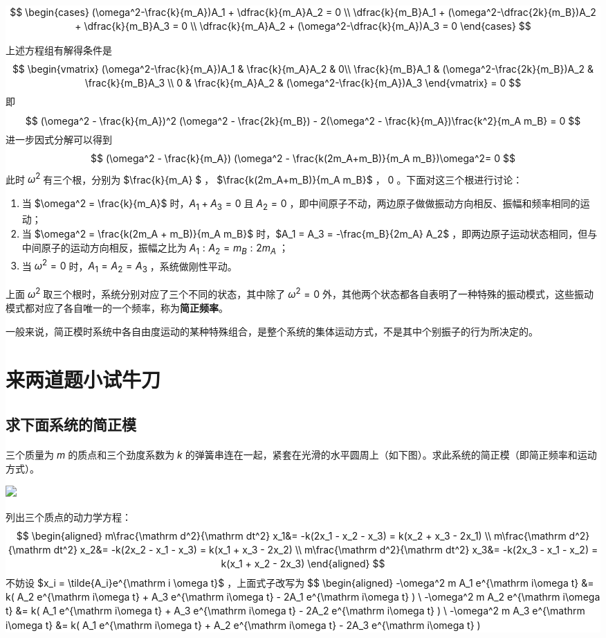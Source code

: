 $$
\begin{cases}
	(\omega^2-\frac{k}{m_A})A_1 + \dfrac{k}{m_A}A_2 = 0 \\
	\dfrac{k}{m_B}A_1 + (\omega^2-\dfrac{2k}{m_B})A_2 + \dfrac{k}{m_B}A_3 = 0 \\
	\dfrac{k}{m_A}A_2 + (\omega^2-\dfrac{k}{m_A})A_3 = 0 
\end{cases}
$$

上述方程组有解得条件是
$$
\begin{vmatrix}
	(\omega^2-\frac{k}{m_A})A_1 & \frac{k}{m_A}A_2  & 0\\
	\frac{k}{m_B}A_1 & (\omega^2-\frac{2k}{m_B})A_2 & \frac{k}{m_B}A_3 \\
	0 & \frac{k}{m_A}A_2 & (\omega^2-\frac{k}{m_A})A_3 
\end{vmatrix}
= 0
$$
即
$$
(\omega^2 - \frac{k}{m_A})^2 (\omega^2 - \frac{2k}{m_B}) - 2(\omega^2 - \frac{k}{m_A})\frac{k^2}{m_A m_B} = 0
$$
进一步因式分解可以得到
$$
(\omega^2 - \frac{k}{m_A}) (\omega^2 - \frac{k(2m_A+m_B)}{m_A m_B})\omega^2= 0
$$
此时 $\omega ^2$ 有三个根，分别为 $\frac{k}{m_A} $ ， $\frac{k(2m_A+m_B)}{m_A m_B}$ ， $0$ 。下面对这三个根进行讨论：

1. 当 $\omega^2 = \frac{k}{m_A}$ 时，$A_1 + A_3 = 0$ 且 $A_2 = 0$ ，即中间原子不动，两边原子做做振动方向相反、振幅和频率相同的运动；
2. 当 $\omega^2 = \frac{k(2m_A + m_B)}{m_A m_B}$ 时，$A_1 = A_3 = -\frac{m_B}{2m_A} A_2$ ，即两边原子运动状态相同，但与中间原子的运动方向相反，振幅之比为 $A_1 : A_2 = m_B: 2m_A$ ；
3. 当 $\omega^2 = 0$ 时，$A_1 = A_2 = A_3$ ，系统做刚性平动。

上面 $\omega^2$ 取三个根时，系统分别对应了三个不同的状态，其中除了 $\omega^2 = 0$ 外，其他两个状态都各自表明了一种特殊的振动模式，这些振动模式都对应了各自唯一的一个频率，称为**简正频率**。

一般来说，简正模时系统中各自由度运动的某种特殊组合，是整个系统的集体运动方式，不是其中个别振子的行为所决定的。

# 来两道题小试牛刀

## 求下面系统的简正模

三个质量为 $m$ 的质点和三个劲度系数为 $k$ 的弹簧串连在一起，紧套在光滑的水平圆周上（如下图）。求此系统的简正模（即简正频率和运动方式）。

<img src="http://owucpthrj.bkt.clouddn.com/FvHP-LeH9BzMuBco5XNJP2darkrV" width="400"/>



列出三个质点的动力学方程：
$$
\begin{aligned}
	m\frac{\mathrm d^2}{\mathrm dt^2} x_1&= -k(2x_1 - x_2 - x_3) = k(x_2 + x_3 - 2x_1) \\
	m\frac{\mathrm d^2}{\mathrm dt^2} x_2&= -k(2x_2 - x_1 - x_3) = k(x_1 + x_3 - 2x_2) \\
	m\frac{\mathrm d^2}{\mathrm dt^2} x_3&= -k(2x_3 - x_1 - x_2) = k(x_1 + x_2 - 2x_3) 
\end{aligned}
$$
不妨设 $x_i = \tilde{A_i}e^{\mathrm i \omega t}$ ，上面式子改写为
$$
\begin{aligned}
	-\omega^2 m A_1 e^{\mathrm i\omega t} &= k( A_2 e^{\mathrm i\omega t} + A_3 e^{\mathrm i\omega t} - 2A_1 e^{\mathrm i\omega t} ) \\
	-\omega^2 m A_2 e^{\mathrm i\omega t} &= k( A_1 e^{\mathrm i\omega t} + A_3 e^{\mathrm i\omega t} - 2A_2 e^{\mathrm i\omega t} ) \\
	-\omega^2 m A_3 e^{\mathrm i\omega t} &= k( A_1 e^{\mathrm i\omega t} + A_2 e^{\mathrm i\omega t} - 2A_3 e^{\mathrm i\omega t} ) 